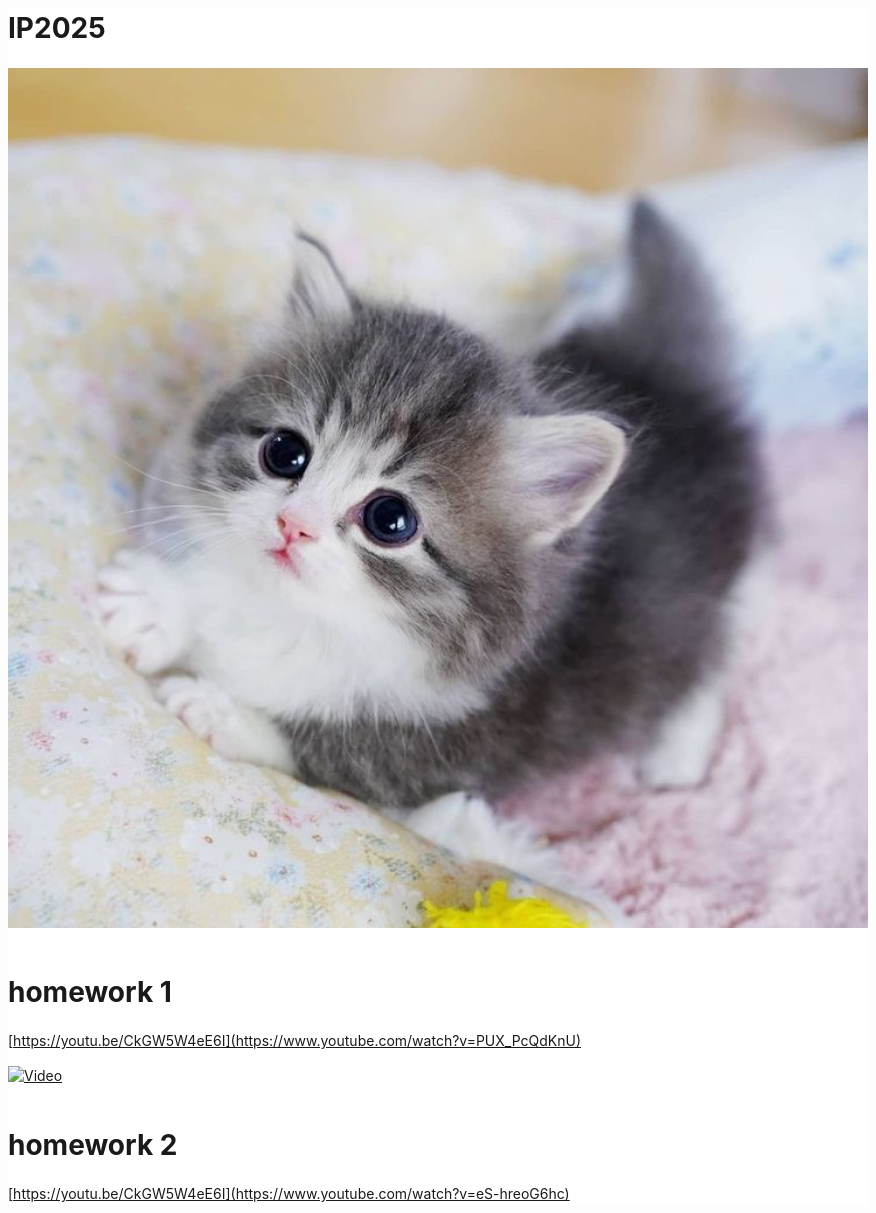 # IP2025

<img src="./aaa.jpg" width="100%" height="100%" title="QCQI Visualization" alt="QCQI Visualization"></img>

# homework 1
[https://youtu.be/CkGW5W4eE6I](https://www.youtube.com/watch?v=PUX_PcQdKnU)

[![Video](https://img.youtube.com/vi/PUX_PcQdKnU/maxresdefault.jpg)](https://www.youtube.com/watch?v=PUX_PcQdKnU)

# homework 2
[https://youtu.be/CkGW5W4eE6I](https://www.youtube.com/watch?v=eS-hreoG6hc)
